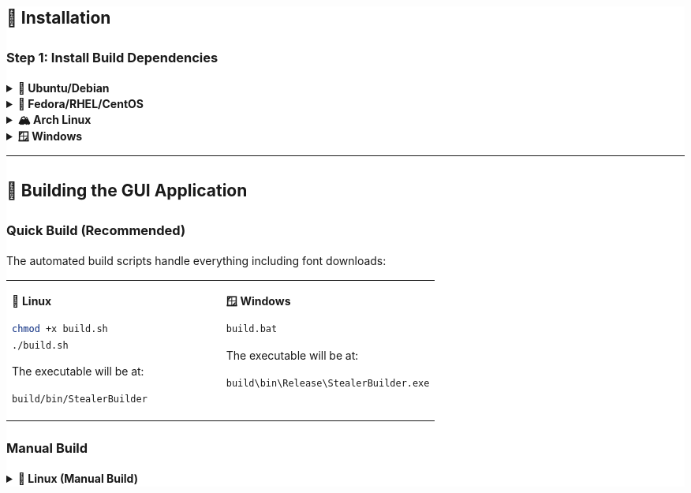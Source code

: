 
## 🔧 Installation

### Step 1: Install Build Dependencies

<details><summary><b>🐧 Ubuntu/Debian</b></summary></details>

<details><summary><b>🎩 Fedora/RHEL/CentOS</b></summary></details>

<details><summary><b>🏔️ Arch Linux</b></summary></details>

<details><summary><b>🪟 Windows</b></summary></details>



---

## 🔨 Building the GUI Application

### Quick Build (Recommended)

The automated build scripts handle everything including font downloads:

<table>
<tr>
<td width="50%">

**🐧 Linux**
```bash
chmod +x build.sh
./build.sh
```

The executable will be at:
```
build/bin/StealerBuilder
```

</td>
<td width="50%">

**🪟 Windows**
```cmd
build.bat
```

The executable will be at:
```
build\bin\Release\StealerBuilder.exe
```

</td>
</tr>
</table>

### Manual Build

<details><summary><b>🐧 Linux (Manual Build)</b></summary></details>
